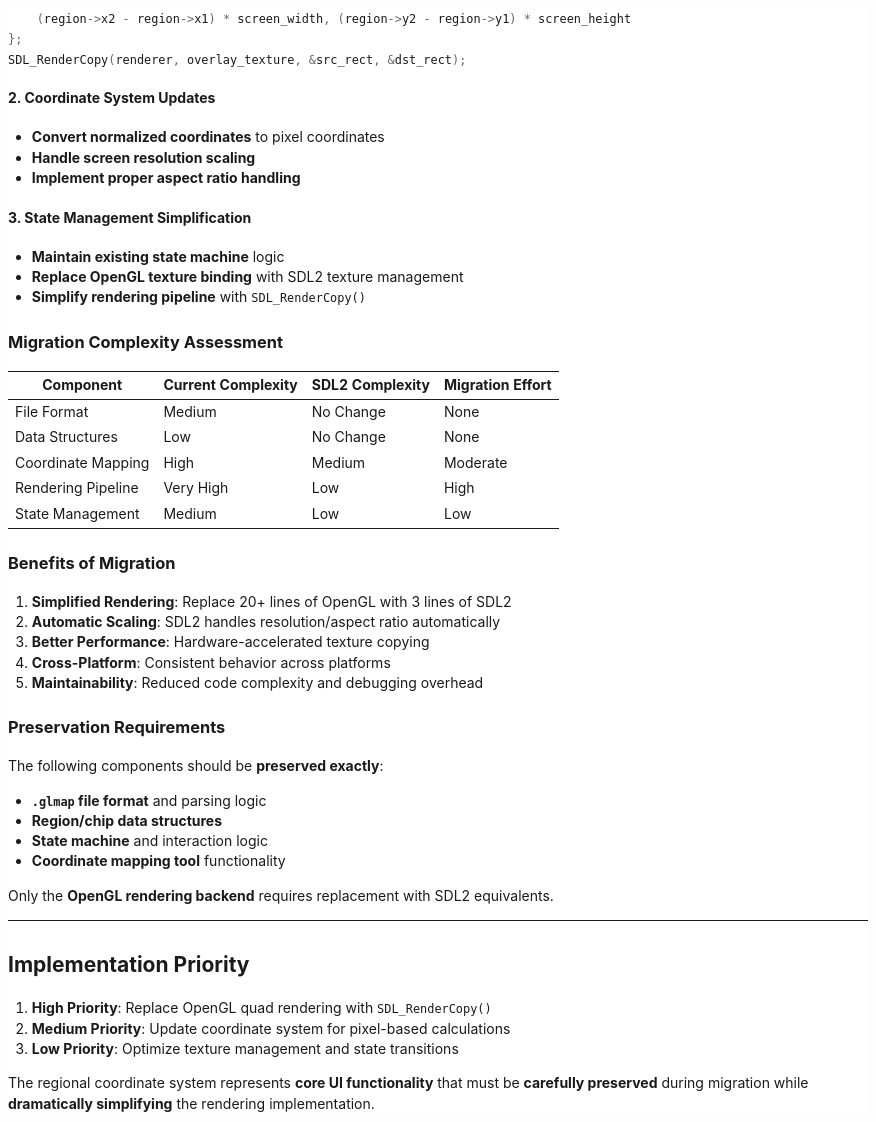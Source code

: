 ```cpp
    (region->x2 - region->x1) * screen_width, (region->y2 - region->y1) * screen_height  
};
SDL_RenderCopy(renderer, overlay_texture, &src_rect, &dst_rect);
```

#### **2. Coordinate System Updates**
- **Convert normalized coordinates** to pixel coordinates
- **Handle screen resolution scaling** 
- **Implement proper aspect ratio handling**

#### **3. State Management Simplification**
- **Maintain existing state machine** logic
- **Replace OpenGL texture binding** with SDL2 texture management
- **Simplify rendering pipeline** with `SDL_RenderCopy()`

### **Migration Complexity Assessment**

| Component | Current Complexity | SDL2 Complexity | Migration Effort |
|-----------|-------------------|-----------------|------------------|
| File Format | Medium | No Change | None |
| Data Structures | Low | No Change | None |
| Coordinate Mapping | High | Medium | Moderate |
| Rendering Pipeline | Very High | Low | High |
| State Management | Medium | Low | Low |

### **Benefits of Migration**

1. **Simplified Rendering**: Replace 20+ lines of OpenGL with 3 lines of SDL2
2. **Automatic Scaling**: SDL2 handles resolution/aspect ratio automatically  
3. **Better Performance**: Hardware-accelerated texture copying
4. **Cross-Platform**: Consistent behavior across platforms
5. **Maintainability**: Reduced code complexity and debugging overhead

### **Preservation Requirements**

The following components should be **preserved exactly**:
- **`.glmap` file format** and parsing logic
- **Region/chip data structures** 
- **State machine** and interaction logic
- **Coordinate mapping tool** functionality

Only the **OpenGL rendering backend** requires replacement with SDL2 equivalents.

---

## Implementation Priority

1. **High Priority**: Replace OpenGL quad rendering with `SDL_RenderCopy()`
2. **Medium Priority**: Update coordinate system for pixel-based calculations
3. **Low Priority**: Optimize texture management and state transitions

The regional coordinate system represents **core UI functionality** that must be **carefully preserved** during migration while **dramatically simplifying** the rendering implementation.
